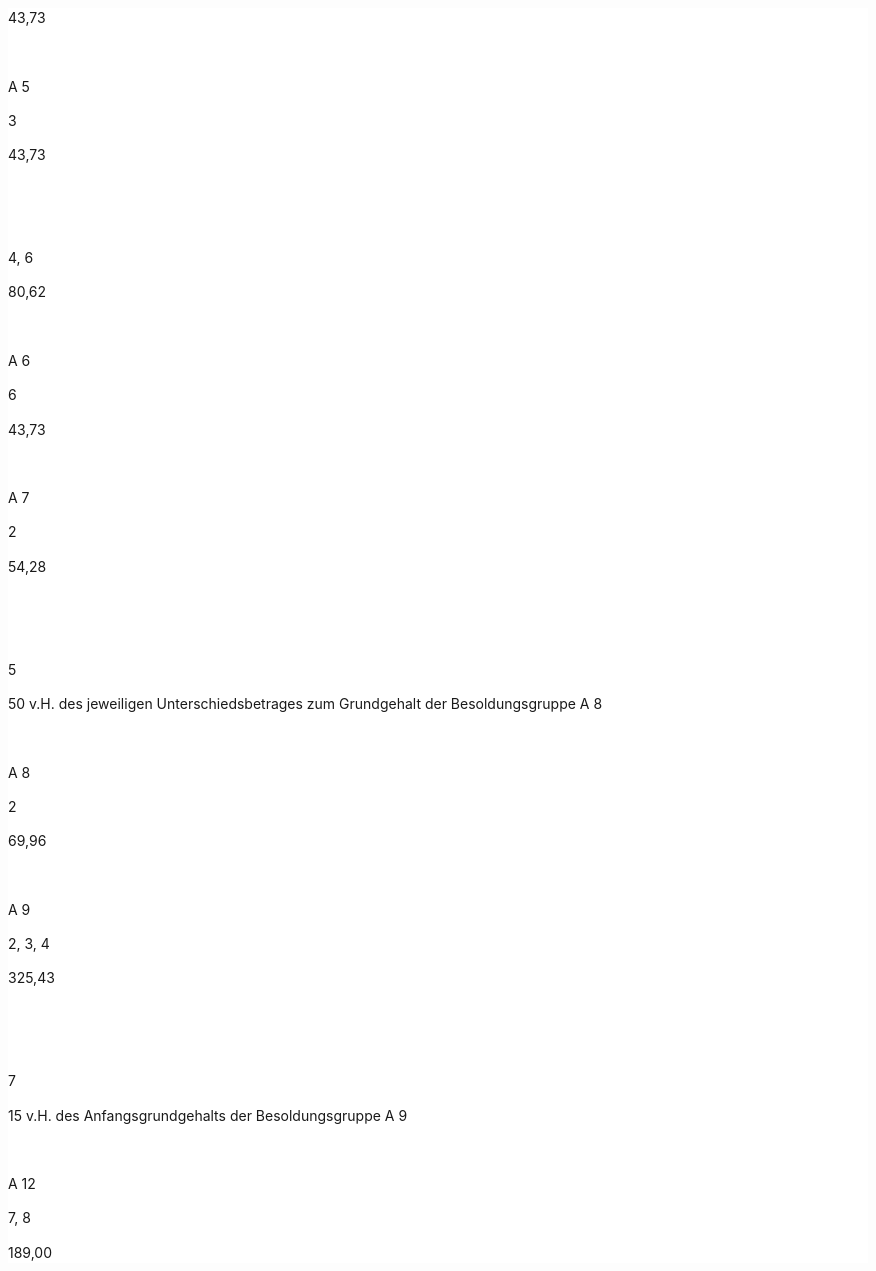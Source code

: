 43,73

 

A 5

3

43,73

 

 

4, 6

80,62

 

A 6

6

43,73

 

A 7

2

54,28

 

 

5

50 v.H. des jeweiligen Unterschiedsbetrages zum Grundgehalt der Besoldungsgruppe A 8

 

A 8

2

69,96

 

A 9

2, 3, 4

325,43

 

 

7

15 v.H. des Anfangsgrundgehalts der Besoldungsgruppe A 9

 

A 12

7, 8

189,00
